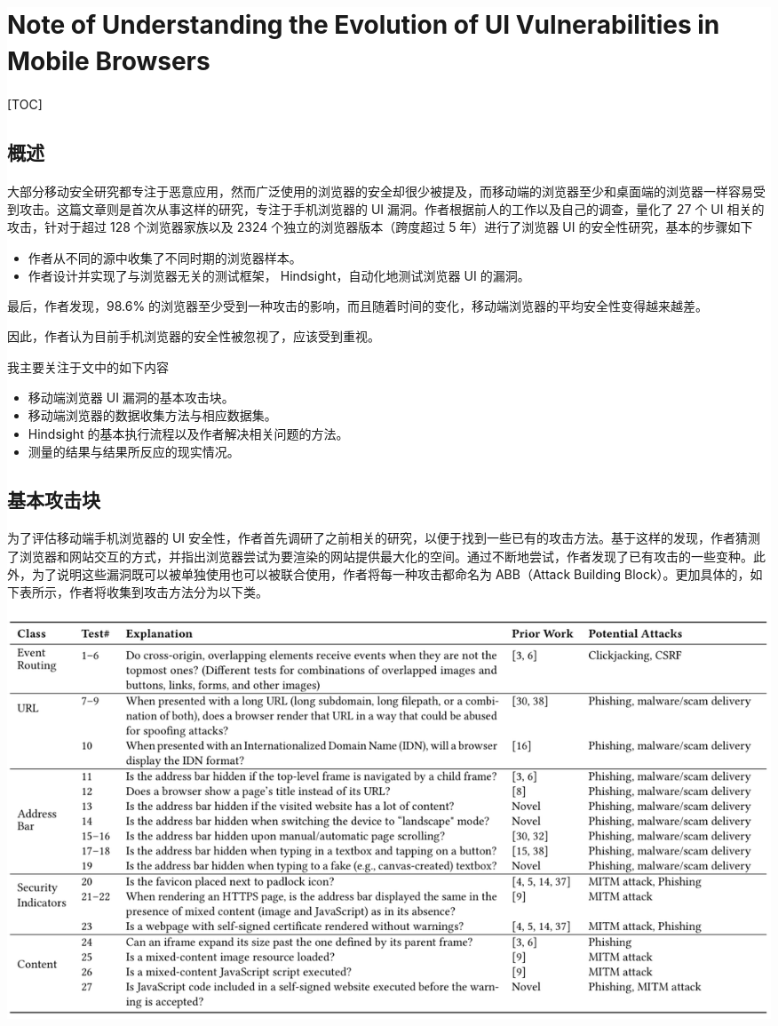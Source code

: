 # Note of Understanding the Evolution of UI Vulnerabilities in Mobile Browsers

[TOC]

## 概述

大部分移动安全研究都专注于恶意应用，然而广泛使用的浏览器的安全却很少被提及，而移动端的浏览器至少和桌面端的浏览器一样容易受到攻击。这篇文章则是首次从事这样的研究，专注于手机浏览器的 UI 漏洞。作者根据前人的工作以及自己的调查，量化了 27 个 UI 相关的攻击，针对于超过 128 个浏览器家族以及 2324 个独立的浏览器版本（跨度超过 5 年）进行了浏览器 UI 的安全性研究，基本的步骤如下

- 作者从不同的源中收集了不同时期的浏览器样本。
- 作者设计并实现了与浏览器无关的测试框架， Hindsight，自动化地测试浏览器 UI 的漏洞。

最后，作者发现，98.6% 的浏览器至少受到一种攻击的影响，而且随着时间的变化，移动端浏览器的平均安全性变得越来越差。

因此，作者认为目前手机浏览器的安全性被忽视了，应该受到重视。

我主要关注于文中的如下内容

- 移动端浏览器 UI 漏洞的基本攻击块。
- 移动端浏览器的数据收集方法与相应数据集。
- Hindsight 的基本执行流程以及作者解决相关问题的方法。
- 测量的结果与结果所反应的现实情况。

## 基本攻击块

为了评估移动端手机浏览器的 UI 安全性，作者首先调研了之前相关的研究，以便于找到一些已有的攻击方法。基于这样的发现，作者猜测了浏览器和网站交互的方式，并指出浏览器尝试为要渲染的网站提供最大化的空间。通过不断地尝试，作者发现了已有攻击的一些变种。此外，为了说明这些漏洞既可以被单独使用也可以被联合使用，作者将每一种攻击都命名为 ABB（Attack Building Block）。更加具体的，如下表所示，作者将收集到攻击方法分为以下类。

![image-20180517190943457](figure/image-20180517190943457.png)
